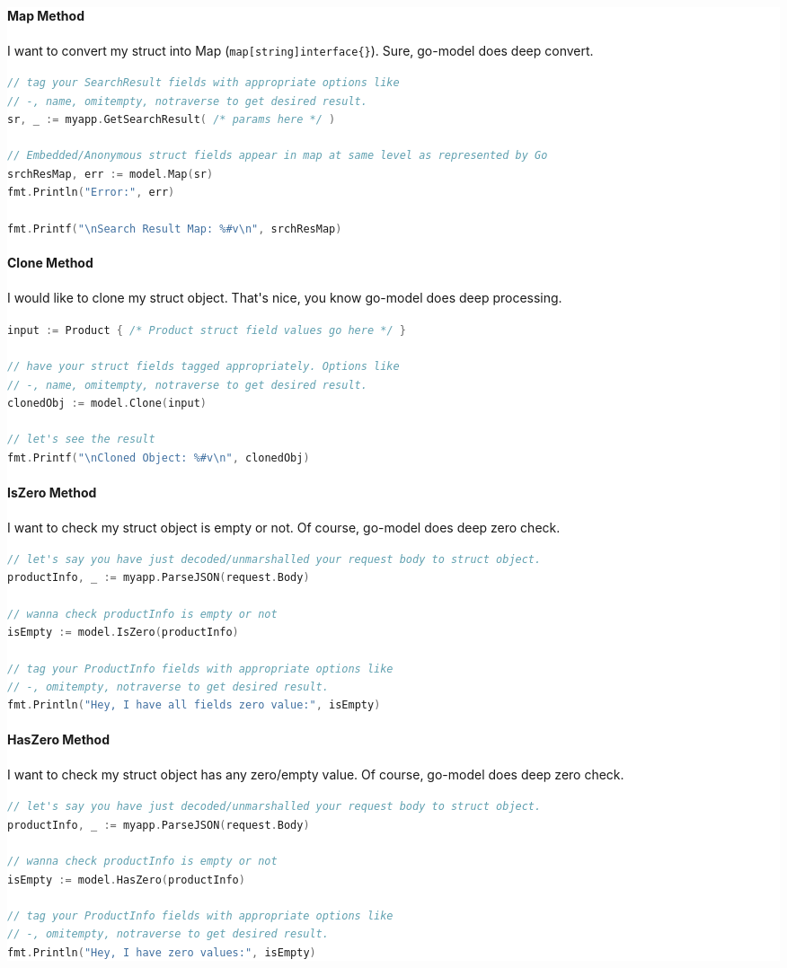 #### Map Method
I want to convert my struct into Map (`map[string]interface{}`). Sure, go-model does deep convert.
```go
// tag your SearchResult fields with appropriate options like
// -, name, omitempty, notraverse to get desired result.
sr, _ := myapp.GetSearchResult( /* params here */ )

// Embedded/Anonymous struct fields appear in map at same level as represented by Go
srchResMap, err := model.Map(sr)
fmt.Println("Error:", err)

fmt.Printf("\nSearch Result Map: %#v\n", srchResMap)
```

#### Clone Method
I would like to clone my struct object. That's nice, you know go-model does deep processing.
```go
input := Product { /* Product struct field values go here */ }

// have your struct fields tagged appropriately. Options like
// -, name, omitempty, notraverse to get desired result.
clonedObj := model.Clone(input)

// let's see the result
fmt.Printf("\nCloned Object: %#v\n", clonedObj)
```

#### IsZero Method
I want to check my struct object is empty or not. Of course, go-model does deep zero check.
```go
// let's say you have just decoded/unmarshalled your request body to struct object.
productInfo, _ := myapp.ParseJSON(request.Body)

// wanna check productInfo is empty or not
isEmpty := model.IsZero(productInfo)

// tag your ProductInfo fields with appropriate options like
// -, omitempty, notraverse to get desired result.
fmt.Println("Hey, I have all fields zero value:", isEmpty)
```

#### HasZero Method
I want to check my struct object has any zero/empty value. Of course, go-model does deep zero check.
```go
// let's say you have just decoded/unmarshalled your request body to struct object.
productInfo, _ := myapp.ParseJSON(request.Body)

// wanna check productInfo is empty or not
isEmpty := model.HasZero(productInfo)

// tag your ProductInfo fields with appropriate options like
// -, omitempty, notraverse to get desired result.
fmt.Println("Hey, I have zero values:", isEmpty)
```
